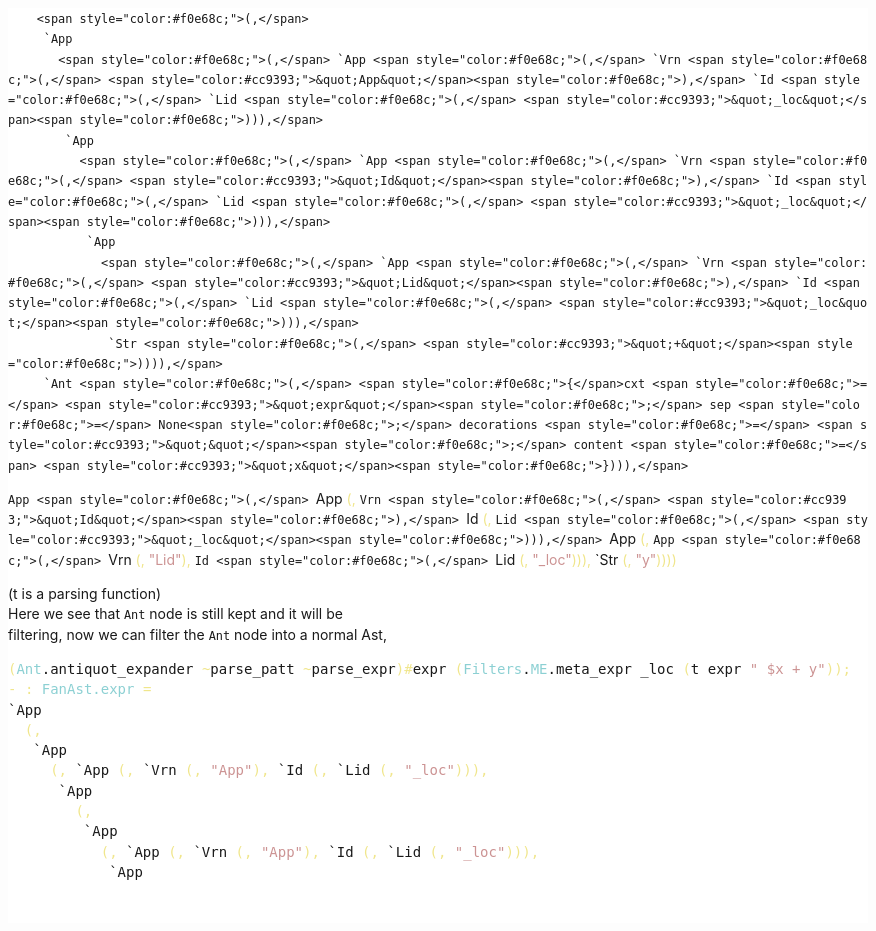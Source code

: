         <span style="color:#f0e68c;">(,</span>
         `App
           <span style="color:#f0e68c;">(,</span> `App <span style="color:#f0e68c;">(,</span> `Vrn <span style="color:#f0e68c;">(,</span> <span style="color:#cc9393;">&quot;App&quot;</span><span style="color:#f0e68c;">),</span> `Id <span style="color:#f0e68c;">(,</span> `Lid <span style="color:#f0e68c;">(,</span> <span style="color:#cc9393;">&quot;_loc&quot;</span><span style="color:#f0e68c;">))),</span>
            `App
              <span style="color:#f0e68c;">(,</span> `App <span style="color:#f0e68c;">(,</span> `Vrn <span style="color:#f0e68c;">(,</span> <span style="color:#cc9393;">&quot;Id&quot;</span><span style="color:#f0e68c;">),</span> `Id <span style="color:#f0e68c;">(,</span> `Lid <span style="color:#f0e68c;">(,</span> <span style="color:#cc9393;">&quot;_loc&quot;</span><span style="color:#f0e68c;">))),</span>
               `App
                 <span style="color:#f0e68c;">(,</span> `App <span style="color:#f0e68c;">(,</span> `Vrn <span style="color:#f0e68c;">(,</span> <span style="color:#cc9393;">&quot;Lid&quot;</span><span style="color:#f0e68c;">),</span> `Id <span style="color:#f0e68c;">(,</span> `Lid <span style="color:#f0e68c;">(,</span> <span style="color:#cc9393;">&quot;_loc&quot;</span><span style="color:#f0e68c;">))),</span>
                  `Str <span style="color:#f0e68c;">(,</span> <span style="color:#cc9393;">&quot;+&quot;</span><span style="color:#f0e68c;">)))),</span>
         `Ant <span style="color:#f0e68c;">(,</span> <span style="color:#f0e68c;">{</span>cxt <span style="color:#f0e68c;">=</span> <span style="color:#cc9393;">&quot;expr&quot;</span><span style="color:#f0e68c;">;</span> sep <span style="color:#f0e68c;">=</span> None<span style="color:#f0e68c;">;</span> decorations <span style="color:#f0e68c;">=</span> <span style="color:#cc9393;">&quot;&quot;</span><span style="color:#f0e68c;">;</span> content <span style="color:#f0e68c;">=</span> <span style="color:#cc9393;">&quot;x&quot;</span><span style="color:#f0e68c;">}))),</span>
   `App
     <span style="color:#f0e68c;">(,</span> `App <span style="color:#f0e68c;">(,</span> `Vrn <span style="color:#f0e68c;">(,</span> <span style="color:#cc9393;">&quot;Id&quot;</span><span style="color:#f0e68c;">),</span> `Id <span style="color:#f0e68c;">(,</span> `Lid <span style="color:#f0e68c;">(,</span> <span style="color:#cc9393;">&quot;_loc&quot;</span><span style="color:#f0e68c;">))),</span>
      `App <span style="color:#f0e68c;">(,</span> `App <span style="color:#f0e68c;">(,</span> `Vrn <span style="color:#f0e68c;">(,</span> <span style="color:#cc9393;">&quot;Lid&quot;</span><span style="color:#f0e68c;">),</span> `Id <span style="color:#f0e68c;">(,</span> `Lid <span style="color:#f0e68c;">(,</span> <span style="color:#cc9393;">&quot;_loc&quot;</span><span style="color:#f0e68c;">))),</span> `Str <span style="color:#f0e68c;">(,</span> <span style="color:#cc9393;">&quot;y&quot;</span><span style="color:#f0e68c;">))))</span>   
</pre>
<p>
   (t is a parsing function)<br/>
   Here we see that <code>Ant</code> node is still kept and it will be<br/>
   filtering, now we can filter the <code>Ant</code> node into a normal Ast,
</p>
<pre class="src src-ocaml"><span style="color:#f0e68c;">(</span><span style="color:#8cd0d3;">Ant</span>.antiquot_expander <span style="color:#f0e68c;">~</span>parse_patt <span style="color:#f0e68c;">~</span>parse_expr<span style="color:#f0e68c;">)#</span>expr <span style="color:#f0e68c;">(</span><span style="color:#8cd0d3;">Filters</span>.<span style="color:#8cd0d3;">ME</span>.meta_expr _loc <span style="color:#f0e68c;">(</span>t expr <span style="color:#cc9393;">&quot; $x + y&quot;</span><span style="color:#f0e68c;">));</span>
<span style="color:#f0e68c;">-</span> <span style="color:#f0e68c;">:</span> <span style="color:#8cd0d3;">FanAst.expr </span><span style="color:#f0e68c;">=</span>
`App
  <span style="color:#f0e68c;">(,</span>
   `App
     <span style="color:#f0e68c;">(,</span> `App <span style="color:#f0e68c;">(,</span> `Vrn <span style="color:#f0e68c;">(,</span> <span style="color:#cc9393;">&quot;App&quot;</span><span style="color:#f0e68c;">),</span> `Id <span style="color:#f0e68c;">(,</span> `Lid <span style="color:#f0e68c;">(,</span> <span style="color:#cc9393;">&quot;_loc&quot;</span><span style="color:#f0e68c;">))),</span>
      `App
        <span style="color:#f0e68c;">(,</span>
         `App
           <span style="color:#f0e68c;">(,</span> `App <span style="color:#f0e68c;">(,</span> `Vrn <span style="color:#f0e68c;">(,</span> <span style="color:#cc9393;">&quot;App&quot;</span><span style="color:#f0e68c;">),</span> `Id <span style="color:#f0e68c;">(,</span> `Lid <span style="color:#f0e68c;">(,</span> <span style="color:#cc9393;">&quot;_loc&quot;</span><span style="color:#f0e68c;">))),</span>
            `App